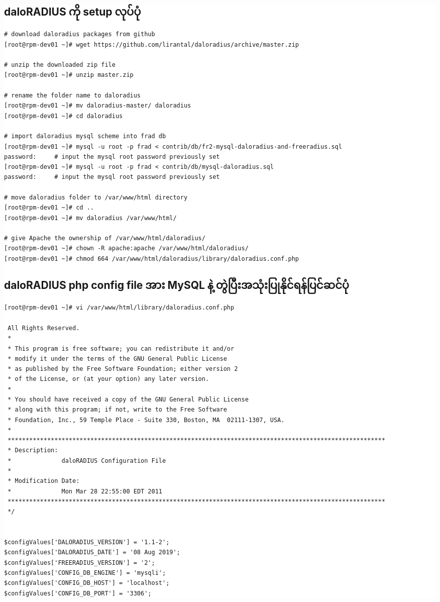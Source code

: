 ## daloRADIUS ကို setup လုပ်ပုံ

```text
# download daloradius packages from github
[root@rpm-dev01 ~]# wget https://github.com/lirantal/daloradius/archive/master.zip

# unzip the downloaded zip file
[root@rpm-dev01 ~]# unzip master.zip

# rename the folder name to daloradius
[root@rpm-dev01 ~]# mv daloradius-master/ daloradius
[root@rpm-dev01 ~]# cd daloradius

# import daloradius mysql scheme into frad db
[root@rpm-dev01 ~]# mysql -u root -p frad < contrib/db/fr2-mysql-daloradius-and-freeradius.sql
password:     # input the mysql root password previously set
[root@rpm-dev01 ~]# mysql -u root -p frad < contrib/db/mysql-daloradius.sql
password:     # input the mysql root password previously set

# move daloradius folder to /var/www/html directory
[root@rpm-dev01 ~]# cd ..
[root@rpm-dev01 ~]# mv daloradius /var/www/html/

# give Apache the ownership of /var/www/html/daloradius/
[root@rpm-dev01 ~]# chown -R apache:apache /var/www/html/daloradius/
[root@rpm-dev01 ~]# chmod 664 /var/www/html/daloradius/library/daloradius.conf.php
```

## daloRADIUS php config file အား MySQL နဲ့ တွဲပြီးအသုံးပြုနိုင်ရန်ပြင်ဆင်ပုံ

```text
[root@rpm-dev01 ~]# vi /var/www/html/library/daloradius.conf.php

 All Rights Reserved.
 *
 * This program is free software; you can redistribute it and/or
 * modify it under the terms of the GNU General Public License
 * as published by the Free Software Foundation; either version 2
 * of the License, or (at your option) any later version.
 *
 * You should have received a copy of the GNU General Public License
 * along with this program; if not, write to the Free Software
 * Foundation, Inc., 59 Temple Place - Suite 330, Boston, MA  02111-1307, USA.
 *
 *********************************************************************************************************
 * Description:
 *              daloRADIUS Configuration File
 *
 * Modification Date:
 *              Mon Mar 28 22:55:00 EDT 2011
 *********************************************************************************************************
 */


$configValues['DALORADIUS_VERSION'] = '1.1-2';
$configValues['DALORADIUS_DATE'] = '08 Aug 2019';
$configValues['FREERADIUS_VERSION'] = '2';
$configValues['CONFIG_DB_ENGINE'] = 'mysqli';
$configValues['CONFIG_DB_HOST'] = 'localhost';
$configValues['CONFIG_DB_PORT'] = '3306';
```